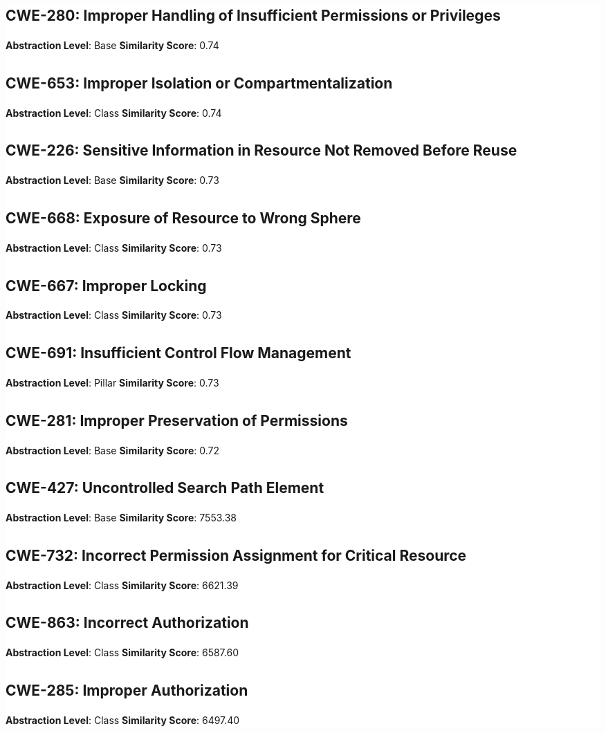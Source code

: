 ## CWE-280: Improper Handling of Insufficient Permissions or Privileges 
**Abstraction Level**: Base
**Similarity Score**: 0.74

## CWE-653: Improper Isolation or Compartmentalization
**Abstraction Level**: Class
**Similarity Score**: 0.74

## CWE-226: Sensitive Information in Resource Not Removed Before Reuse
**Abstraction Level**: Base
**Similarity Score**: 0.73

## CWE-668: Exposure of Resource to Wrong Sphere
**Abstraction Level**: Class
**Similarity Score**: 0.73

## CWE-667: Improper Locking
**Abstraction Level**: Class
**Similarity Score**: 0.73

## CWE-691: Insufficient Control Flow Management
**Abstraction Level**: Pillar
**Similarity Score**: 0.73

## CWE-281: Improper Preservation of Permissions
**Abstraction Level**: Base
**Similarity Score**: 0.72

## CWE-427: Uncontrolled Search Path Element
**Abstraction Level**: Base
**Similarity Score**: 7553.38

## CWE-732: Incorrect Permission Assignment for Critical Resource
**Abstraction Level**: Class
**Similarity Score**: 6621.39

## CWE-863: Incorrect Authorization
**Abstraction Level**: Class
**Similarity Score**: 6587.60

## CWE-285: Improper Authorization
**Abstraction Level**: Class
**Similarity Score**: 6497.40
